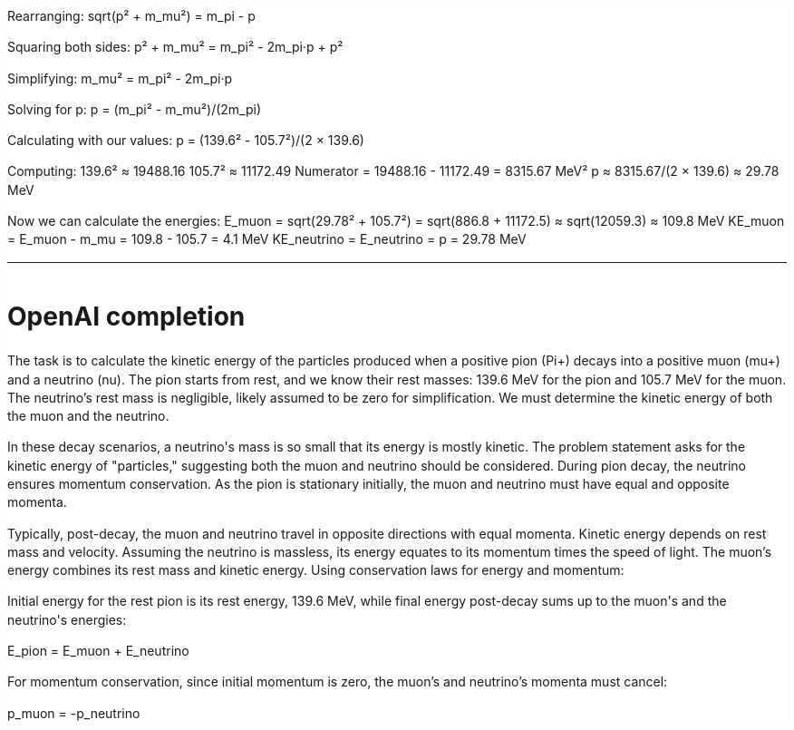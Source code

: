 Rearranging:
sqrt(p² + m_mu²) = m_pi - p

Squaring both sides:
p² + m_mu² = m_pi² - 2m_pi·p + p²

Simplifying:
m_mu² = m_pi² - 2m_pi·p

Solving for p:
p = (m_pi² - m_mu²)/(2m_pi)

Calculating with our values:
p = (139.6² - 105.7²)/(2 × 139.6)

Computing:
139.6² ≈ 19488.16
105.7² ≈ 11172.49
Numerator = 19488.16 - 11172.49 = 8315.67 MeV²
p ≈ 8315.67/(2 × 139.6) ≈ 29.78 MeV

Now we can calculate the energies:
E_muon = sqrt(29.78² + 105.7²) = sqrt(886.8 + 11172.5) ≈ sqrt(12059.3) ≈ 109.8 MeV
KE_muon = E_muon - m_mu = 109.8 - 105.7 = 4.1 MeV
KE_neutrino = E_neutrino = p = 29.78 MeV

---

# OpenAI completion

The task is to calculate the kinetic energy of the particles produced when a positive pion (Pi+) decays into a positive muon (mu+) and a neutrino (nu). The pion starts from rest, and we know their rest masses: 139.6 MeV for the pion and 105.7 MeV for the muon. The neutrino’s rest mass is negligible, likely assumed to be zero for simplification. We must determine the kinetic energy of both the muon and the neutrino.

In these decay scenarios, a neutrino's mass is so small that its energy is mostly kinetic. The problem statement asks for the kinetic energy of "particles," suggesting both the muon and neutrino should be considered. During pion decay, the neutrino ensures momentum conservation. As the pion is stationary initially, the muon and neutrino must have equal and opposite momenta.

Typically, post-decay, the muon and neutrino travel in opposite directions with equal momenta. Kinetic energy depends on rest mass and velocity. Assuming the neutrino is massless, its energy equates to its momentum times the speed of light. The muon’s energy combines its rest mass and kinetic energy. Using conservation laws for energy and momentum:

Initial energy for the rest pion is its rest energy, 139.6 MeV, while final energy post-decay sums up to the muon's and the neutrino's energies:

E_pion = E_muon + E_neutrino

For momentum conservation, since initial momentum is zero, the muon’s and neutrino’s momenta must cancel:

p_muon = -p_neutrino
